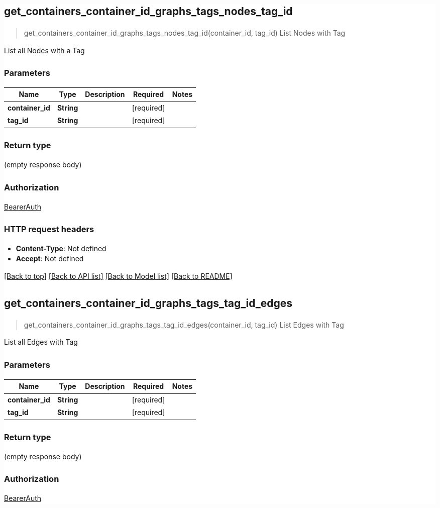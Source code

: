 
## get_containers_container_id_graphs_tags_nodes_tag_id

> get_containers_container_id_graphs_tags_nodes_tag_id(container_id, tag_id)
List Nodes with Tag

List all Nodes with a Tag

### Parameters


Name | Type | Description  | Required | Notes
------------- | ------------- | ------------- | ------------- | -------------
**container_id** | **String** |  | [required] |
**tag_id** | **String** |  | [required] |

### Return type

 (empty response body)

### Authorization

[BearerAuth](../README.md#BearerAuth)

### HTTP request headers

- **Content-Type**: Not defined
- **Accept**: Not defined

[[Back to top]](#) [[Back to API list]](../README.md#documentation-for-api-endpoints) [[Back to Model list]](../README.md#documentation-for-models) [[Back to README]](../README.md)


## get_containers_container_id_graphs_tags_tag_id_edges

> get_containers_container_id_graphs_tags_tag_id_edges(container_id, tag_id)
List Edges with Tag

List all Edges with Tag

### Parameters


Name | Type | Description  | Required | Notes
------------- | ------------- | ------------- | ------------- | -------------
**container_id** | **String** |  | [required] |
**tag_id** | **String** |  | [required] |

### Return type

 (empty response body)

### Authorization

[BearerAuth](../README.md#BearerAuth)

